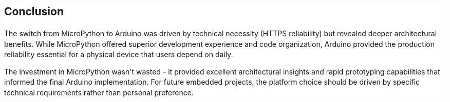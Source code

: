 
## Conclusion

The switch from MicroPython to Arduino was driven by technical necessity (HTTPS reliability) but revealed deeper architectural benefits. While MicroPython offered superior development experience and code organization, Arduino provided the production reliability essential for a physical device that users depend on daily.

The investment in MicroPython wasn't wasted - it provided excellent architectural insights and rapid prototyping capabilities that informed the final Arduino implementation. For future embedded projects, the platform choice should be driven by specific technical requirements rather than personal preference.